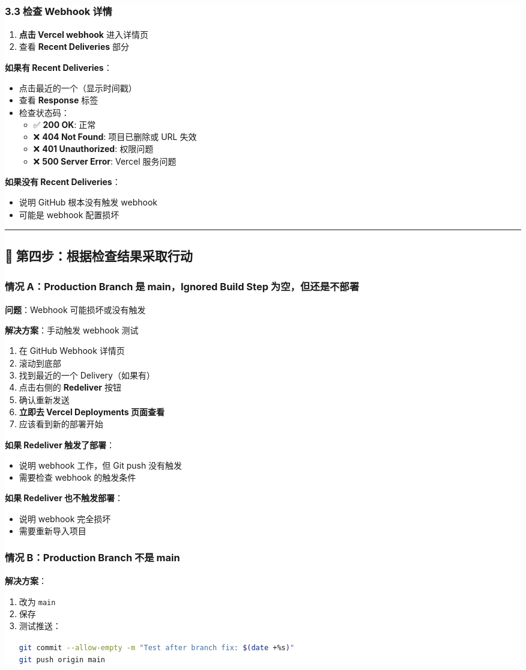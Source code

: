 ### 3.3 检查 Webhook 详情

1. **点击 Vercel webhook** 进入详情页
2. 查看 **Recent Deliveries** 部分

**如果有 Recent Deliveries**：
- 点击最近的一个（显示时间戳）
- 查看 **Response** 标签
- 检查状态码：
  - ✅ **200 OK**: 正常
  - ❌ **404 Not Found**: 项目已删除或 URL 失效
  - ❌ **401 Unauthorized**: 权限问题
  - ❌ **500 Server Error**: Vercel 服务问题

**如果没有 Recent Deliveries**：
- 说明 GitHub 根本没有触发 webhook
- 可能是 webhook 配置损坏

---

## 🎯 第四步：根据检查结果采取行动

### 情况 A：Production Branch 是 main，Ignored Build Step 为空，但还是不部署

**问题**：Webhook 可能损坏或没有触发

**解决方案**：手动触发 webhook 测试

1. 在 GitHub Webhook 详情页
2. 滚动到底部
3. 找到最近的一个 Delivery（如果有）
4. 点击右侧的 **Redeliver** 按钮
5. 确认重新发送
6. **立即去 Vercel Deployments 页面查看**
7. 应该看到新的部署开始

**如果 Redeliver 触发了部署**：
- 说明 webhook 工作，但 Git push 没有触发
- 需要检查 webhook 的触发条件

**如果 Redeliver 也不触发部署**：
- 说明 webhook 完全损坏
- 需要重新导入项目

### 情况 B：Production Branch 不是 main

**解决方案**：
1. 改为 `main`
2. 保存
3. 测试推送：
   ```bash
   git commit --allow-empty -m "Test after branch fix: $(date +%s)"
   git push origin main
   ```

